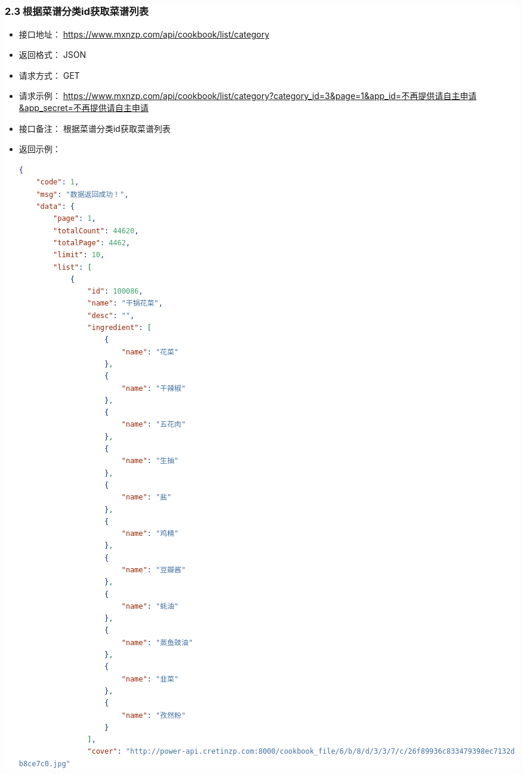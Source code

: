 ### 2.3 根据菜谱分类id获取菜谱列表

- 接口地址： https://www.mxnzp.com/api/cookbook/list/category

- 返回格式： JSON

- 请求方式： GET

- 请求示例： https://www.mxnzp.com/api/cookbook/list/category?category_id=3&page=1&app_id=不再提供请自主申请&app_secret=不再提供请自主申请

- 接口备注： 根据菜谱分类id获取菜谱列表

- 返回示例：

  ```json
  {
      "code": 1,
      "msg": "数据返回成功！",
      "data": {
          "page": 1,
          "totalCount": 44620,
          "totalPage": 4462,
          "limit": 10,
          "list": [
              {
                  "id": 100086,
                  "name": "干锅花菜",
                  "desc": "",
                  "ingredient": [
                      {
                          "name": "花菜"
                      },
                      {
                          "name": "干辣椒"
                      },
                      {
                          "name": "五花肉"
                      },
                      {
                          "name": "生抽"
                      },
                      {
                          "name": "盐"
                      },
                      {
                          "name": "鸡精"
                      },
                      {
                          "name": "豆瓣酱"
                      },
                      {
                          "name": "蚝油"
                      },
                      {
                          "name": "蒸鱼豉油"
                      },
                      {
                          "name": "韭菜"
                      },
                      {
                          "name": "孜然粉"
                      }
                  ],
                  "cover": "http://power-api.cretinzp.com:8000/cookbook_file/6/b/8/d/3/3/7/c/26f89936c833479398ec7132db8ce7c0.jpg"
  ```